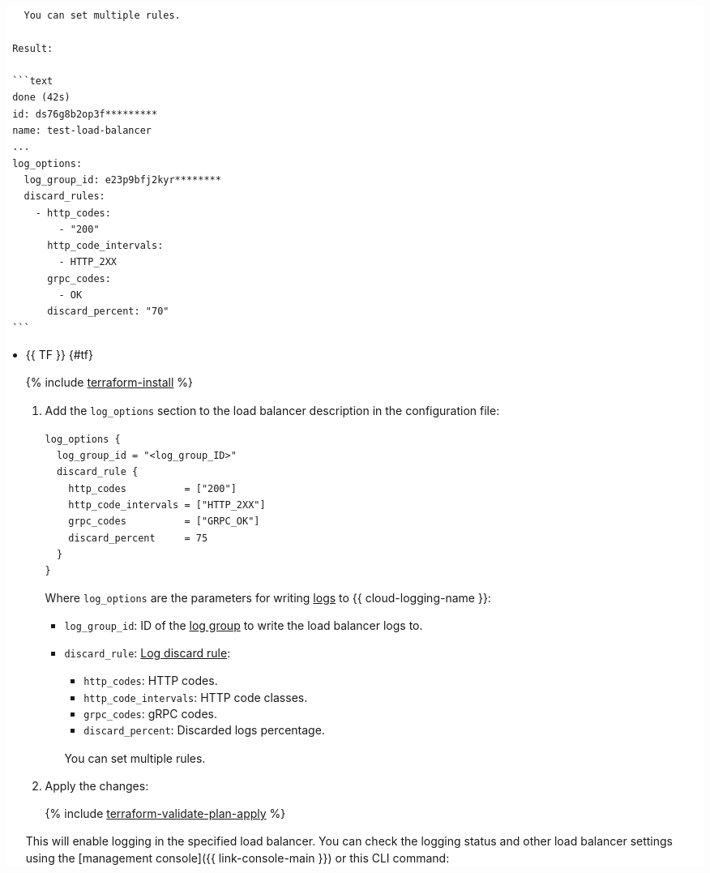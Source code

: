        You can set multiple rules.

     Result:

     ```text
     done (42s)
     id: ds76g8b2op3f*********
     name: test-load-balancer
     ...
     log_options:
       log_group_id: e23p9bfj2kyr********
       discard_rules:
         - http_codes:
             - "200"
           http_code_intervals:
             - HTTP_2XX
           grpc_codes:
             - OK
           discard_percent: "70"
     ```

- {{ TF }} {#tf}

  {% include [terraform-install](../../_includes/terraform-install.md) %}

  1. Add the `log_options` section to the load balancer description in the configuration file:

     ```hcl
     log_options {
       log_group_id = "<log_group_ID>"
       discard_rule {
         http_codes          = ["200"]
         http_code_intervals = ["HTTP_2XX"]
         grpc_codes          = ["GRPC_OK"]
         discard_percent     = 75
       }
     }
     ```

     Where `log_options` are the parameters for writing [logs](../logs-ref.md) to {{ cloud-logging-name }}:
     * `log_group_id`: ID of the [log group](../../logging/concepts/log-group.md) to write the load balancer logs to.
     * `discard_rule`: [Log discard rule](../concepts/application-load-balancer.md#discard-logs-rules):
       * `http_codes`: HTTP codes.
       * `http_code_intervals`: HTTP code classes.
       * `grpc_codes`: gRPC codes.
       * `discard_percent`: Discarded logs percentage.

       You can set multiple rules.
  1. Apply the changes:

     {% include [terraform-validate-plan-apply](../../_tutorials/_tutorials_includes/terraform-validate-plan-apply.md) %}

  This will enable logging in the specified load balancer. You can check the logging status and other load balancer settings using the [management console]({{ link-console-main }}) or this CLI command:
